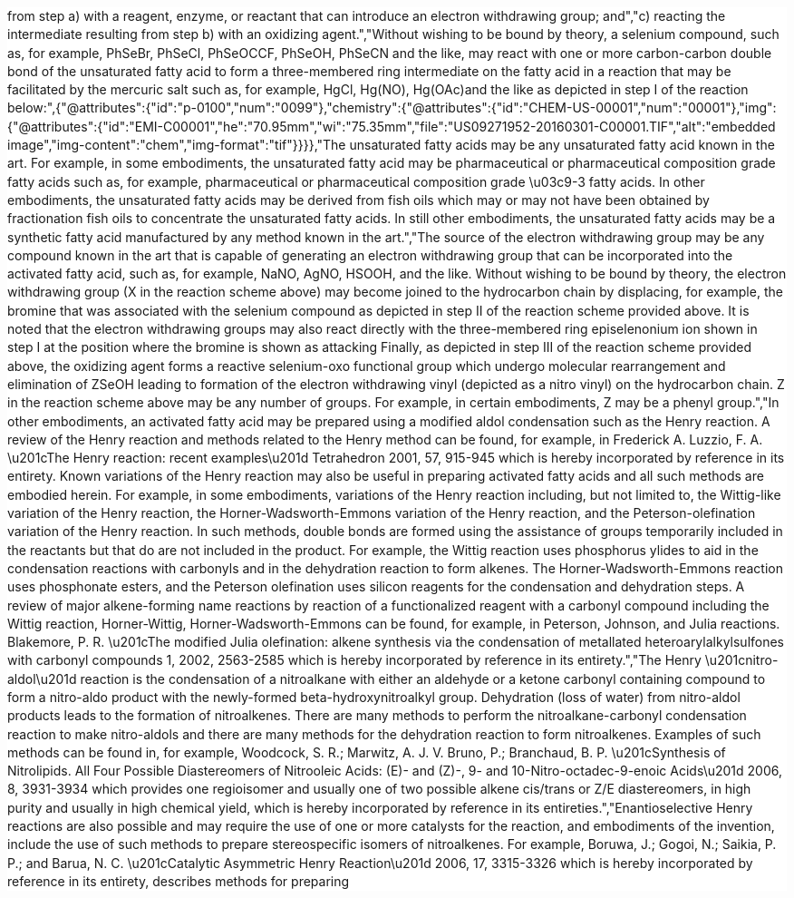 from step a) with a reagent, enzyme, or reactant that can introduce an electron withdrawing group; and","c) reacting the intermediate resulting from step b) with an oxidizing agent.","Without wishing to be bound by theory, a selenium compound, such as, for example, PhSeBr, PhSeCl, PhSeOCCF, PhSeOH, PhSeCN and the like, may react with one or more carbon-carbon double bond of the unsaturated fatty acid to form a three-membered ring intermediate on the fatty acid in a reaction that may be facilitated by the mercuric salt such as, for example, HgCl, Hg(NO), Hg(OAc)and the like as depicted in step I of the reaction below:",{"@attributes":{"id":"p-0100","num":"0099"},"chemistry":{"@attributes":{"id":"CHEM-US-00001","num":"00001"},"img":{"@attributes":{"id":"EMI-C00001","he":"70.95mm","wi":"75.35mm","file":"US09271952-20160301-C00001.TIF","alt":"embedded image","img-content":"chem","img-format":"tif"}}}},"The unsaturated fatty acids may be any unsaturated fatty acid known in the art. For example, in some embodiments, the unsaturated fatty acid may be pharmaceutical or pharmaceutical composition grade fatty acids such as, for example, pharmaceutical or pharmaceutical composition grade \u03c9-3 fatty acids. In other embodiments, the unsaturated fatty acids may be derived from fish oils which may or may not have been obtained by fractionation fish oils to concentrate the unsaturated fatty acids. In still other embodiments, the unsaturated fatty acids may be a synthetic fatty acid manufactured by any method known in the art.","The source of the electron withdrawing group may be any compound known in the art that is capable of generating an electron withdrawing group that can be incorporated into the activated fatty acid, such as, for example, NaNO, AgNO, HSOOH, and the like. Without wishing to be bound by theory, the electron withdrawing group (X in the reaction scheme above) may become joined to the hydrocarbon chain by displacing, for example, the bromine that was associated with the selenium compound as depicted in step II of the reaction scheme provided above. It is noted that the electron withdrawing groups may also react directly with the three-membered ring episelenonium ion shown in step I at the position where the bromine is shown as attacking Finally, as depicted in step III of the reaction scheme provided above, the oxidizing agent forms a reactive selenium-oxo functional group which undergo molecular rearrangement and elimination of ZSeOH leading to formation of the electron withdrawing vinyl (depicted as a nitro vinyl) on the hydrocarbon chain. Z in the reaction scheme above may be any number of groups. For example, in certain embodiments, Z may be a phenyl group.","In other embodiments, an activated fatty acid may be prepared using a modified aldol condensation such as the Henry reaction. A review of the Henry reaction and methods related to the Henry method can be found, for example, in Frederick A. Luzzio, F. A. \u201cThe Henry reaction: recent examples\u201d Tetrahedron 2001, 57, 915-945 which is hereby incorporated by reference in its entirety. Known variations of the Henry reaction may also be useful in preparing activated fatty acids and all such methods are embodied herein. For example, in some embodiments, variations of the Henry reaction including, but not limited to, the Wittig-like variation of the Henry reaction, the Horner-Wadsworth-Emmons variation of the Henry reaction, and the Peterson-olefination variation of the Henry reaction. In such methods, double bonds are formed using the assistance of groups temporarily included in the reactants but that do are not included in the product. For example, the Wittig reaction uses phosphorus ylides to aid in the condensation reactions with carbonyls and in the dehydration reaction to form alkenes. The Horner-Wadsworth-Emmons reaction uses phosphonate esters, and the Peterson olefination uses silicon reagents for the condensation and dehydration steps. A review of major alkene-forming name reactions by reaction of a functionalized reagent with a carbonyl compound including the Wittig reaction, Horner-Wittig, Horner-Wadsworth-Emmons can be found, for example, in Peterson, Johnson, and Julia reactions. Blakemore, P. R. \u201cThe modified Julia olefination: alkene synthesis via the condensation of metallated heteroarylalkylsulfones with carbonyl compounds 1, 2002, 2563-2585 which is hereby incorporated by reference in its entirety.","The Henry \u201cnitro-aldol\u201d reaction is the condensation of a nitroalkane with either an aldehyde or a ketone carbonyl containing compound to form a nitro-aldo product with the newly-formed beta-hydroxynitroalkyl group. Dehydration (loss of water) from nitro-aldol products leads to the formation of nitroalkenes. There are many methods to perform the nitroalkane-carbonyl condensation reaction to make nitro-aldols and there are many methods for the dehydration reaction to form nitroalkenes. Examples of such methods can be found in, for example, Woodcock, S. R.; Marwitz, A. J. V. Bruno, P.; Branchaud, B. P. \u201cSynthesis of Nitrolipids. All Four Possible Diastereomers of Nitrooleic Acids: (E)- and (Z)-, 9- and 10-Nitro-octadec-9-enoic Acids\u201d 2006, 8, 3931-3934 which provides one regioisomer and usually one of two possible alkene cis\/trans or Z\/E diastereomers, in high purity and usually in high chemical yield, which is hereby incorporated by reference in its entireties.","Enantioselective Henry reactions are also possible and may require the use of one or more catalysts for the reaction, and embodiments of the invention, include the use of such methods to prepare stereospecific isomers of nitroalkenes. For example, Boruwa, J.; Gogoi, N.; Saikia, P. P.; and Barua, N. C. \u201cCatalytic Asymmetric Henry Reaction\u201d 2006, 17, 3315-3326 which is hereby incorporated by reference in its entirety, describes methods for preparing